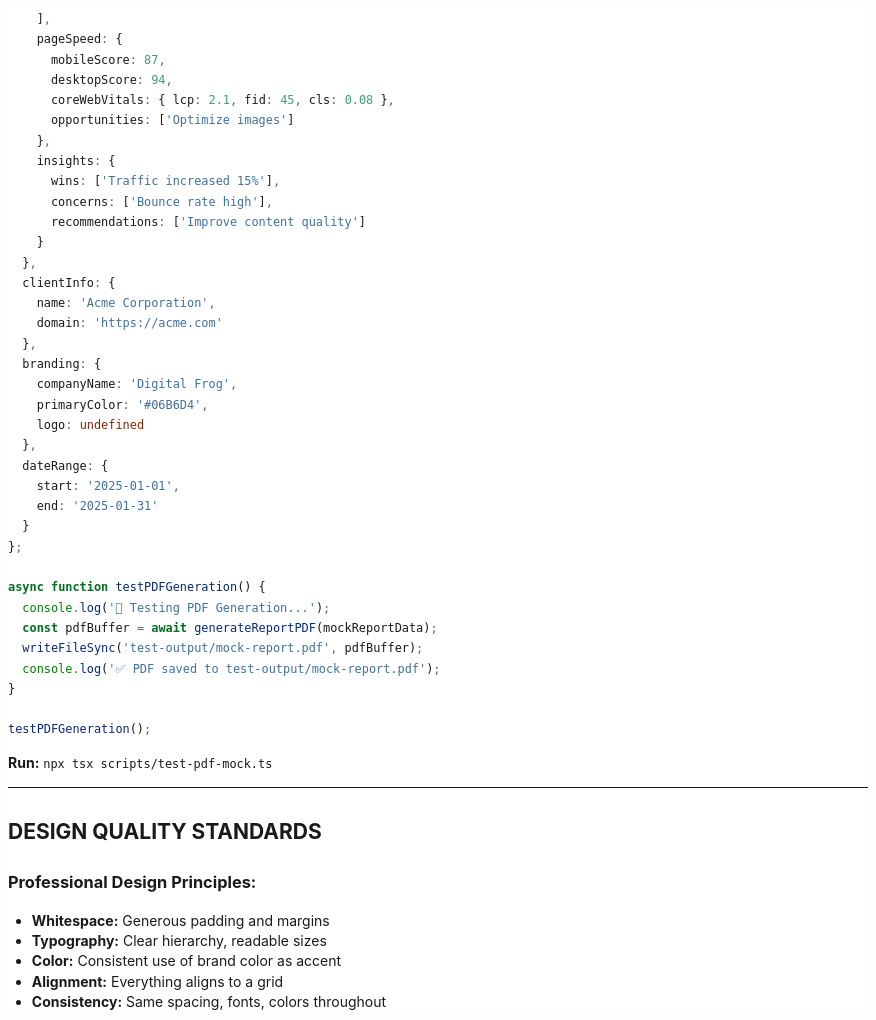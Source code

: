 ```typescript
    ],
    pageSpeed: {
      mobileScore: 87,
      desktopScore: 94,
      coreWebVitals: { lcp: 2.1, fid: 45, cls: 0.08 },
      opportunities: ['Optimize images']
    },
    insights: {
      wins: ['Traffic increased 15%'],
      concerns: ['Bounce rate high'],
      recommendations: ['Improve content quality']
    }
  },
  clientInfo: {
    name: 'Acme Corporation',
    domain: 'https://acme.com'
  },
  branding: {
    companyName: 'Digital Frog',
    primaryColor: '#06B6D4',
    logo: undefined
  },
  dateRange: {
    start: '2025-01-01',
    end: '2025-01-31'
  }
};

async function testPDFGeneration() {
  console.log('🧪 Testing PDF Generation...');
  const pdfBuffer = await generateReportPDF(mockReportData);
  writeFileSync('test-output/mock-report.pdf', pdfBuffer);
  console.log('✅ PDF saved to test-output/mock-report.pdf');
}

testPDFGeneration();
```

**Run:** `npx tsx scripts/test-pdf-mock.ts`

---

## DESIGN QUALITY STANDARDS

### Professional Design Principles:
- **Whitespace:** Generous padding and margins
- **Typography:** Clear hierarchy, readable sizes
- **Color:** Consistent use of brand color as accent
- **Alignment:** Everything aligns to a grid
- **Consistency:** Same spacing, fonts, colors throughout
